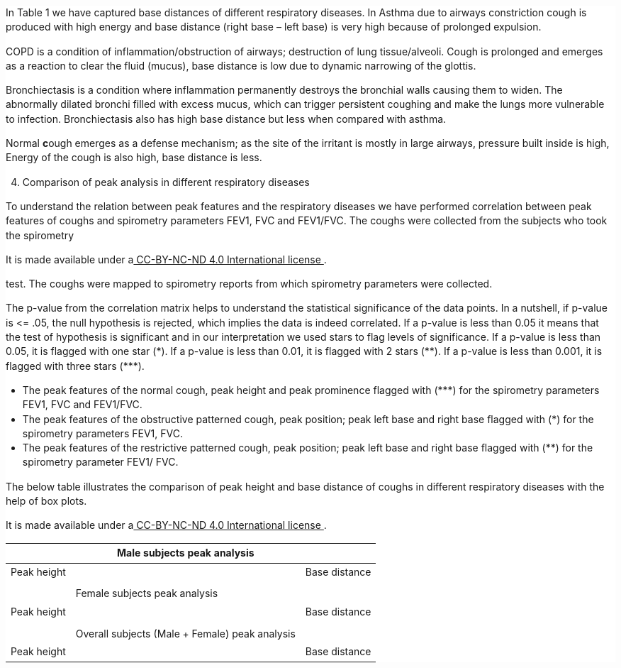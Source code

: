 In Table 1 we have captured base distances of different respiratory diseases. In Asthma due to airways constriction cough is produced with high energy and base distance (right base – left base) is very high because of prolonged expulsion. 

COPD is a condition of inflammation/obstruction  of airways; destruction of lung tissue/alveoli. Cough is prolonged and emerges as a reaction to clear the fluid (mucus), base distance is low due to dynamic narrowing of the glottis.  

Bronchiectasis is a condition where  inflammation permanently destroys the bronchial walls  causing them to widen. The abnormally dilated bronchi filled with excess mucus, which can trigger persistent coughing and make the lungs more vulnerable to infection. Bronchiectasis also has high base distance but less when compared with asthma. 

Normal **c**ough emerges as a defense mechanism; as the site of the irritant is mostly in large airways, pressure built inside is high, Energy of the cough is also high, base distance is less. 

4) Comparison of peak analysis in different respiratory diseases 

To  understand  the  relation  between  peak  features  and  the  respiratory  diseases  we  have performed correlation between peak features of coughs  and spirometry parameters FEV1, FVC and FEV1/FVC. The coughs were collected from the subjects who took the spirometry 

It is made available under a[ CC-BY-NC-ND 4.0 International license ](http://creativecommons.org/licenses/by-nc-nd/4.0/). 

test. The coughs were mapped to spirometry reports from which spirometry parameters were collected. 

The p-value from the correlation matrix helps to understand the statistical significance of the data points. In a nutshell, if p-value is <= .05, the null hypothesis is rejected, which implies the data is indeed correlated. If a p-value is less than 0.05 it means that the test of hypothesis is significant and in our interpretation we used stars to flag levels of significance. If a p-value is less than 0.05, it is flagged with one star (\*). If a p-value is less than 0.01, it is flagged with 2 stars (\*\*). If a p-value is less than 0.001, it is flagged with three stars (\*\*\*). 

- The peak features of the normal cough, peak height and peak prominence flagged with (\*\*\*) for the spirometry parameters FEV1, FVC and FEV1/FVC. 
- The peak features of the obstructive patterned cough, peak position; peak left base and right base flagged with (\*) for the spirometry parameters FEV1, FVC. 
- The peak features of the restrictive patterned cough, peak position; peak left base and right base flagged with (\*\*) for the spirometry parameter FEV1/ FVC. 

The below table illustrates the comparison of peak height and base distance of coughs in different respiratory diseases with the help of box plots. 

It is made available under a[ CC-BY-NC-ND 4.0 International license ](http://creativecommons.org/licenses/by-nc-nd/4.0/). 



||Male subjects peak analysis ||
| :- | - | :- |
|Peak height ||Base distance |
||||
||Female subjects peak analysis ||
|Peak height||Base distance |
||||
||Overall subjects (Male + Female) peak analysis ||
|Peak height ||Base distance |
